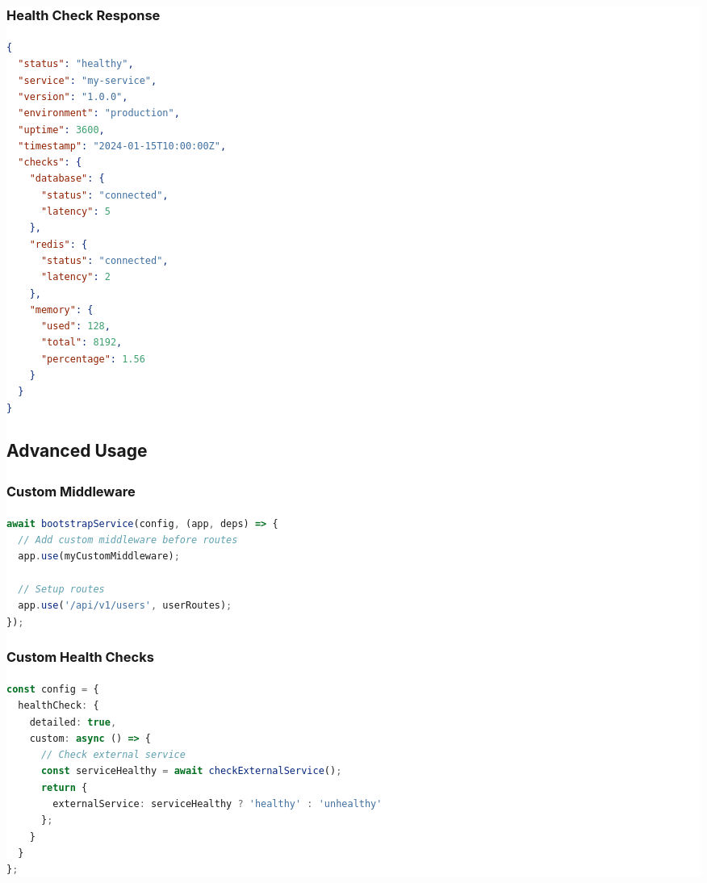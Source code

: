 ### Health Check Response

```json
{
  "status": "healthy",
  "service": "my-service",
  "version": "1.0.0",
  "environment": "production",
  "uptime": 3600,
  "timestamp": "2024-01-15T10:00:00Z",
  "checks": {
    "database": {
      "status": "connected",
      "latency": 5
    },
    "redis": {
      "status": "connected",
      "latency": 2
    },
    "memory": {
      "used": 128,
      "total": 8192,
      "percentage": 1.56
    }
  }
}
```

## Advanced Usage

### Custom Middleware

```typescript
await bootstrapService(config, (app, deps) => {
  // Add custom middleware before routes
  app.use(myCustomMiddleware);
  
  // Setup routes
  app.use('/api/v1/users', userRoutes);
});
```

### Custom Health Checks

```typescript
const config = {
  healthCheck: {
    detailed: true,
    custom: async () => {
      // Check external service
      const serviceHealthy = await checkExternalService();
      return {
        externalService: serviceHealthy ? 'healthy' : 'unhealthy'
      };
    }
  }
};
```
